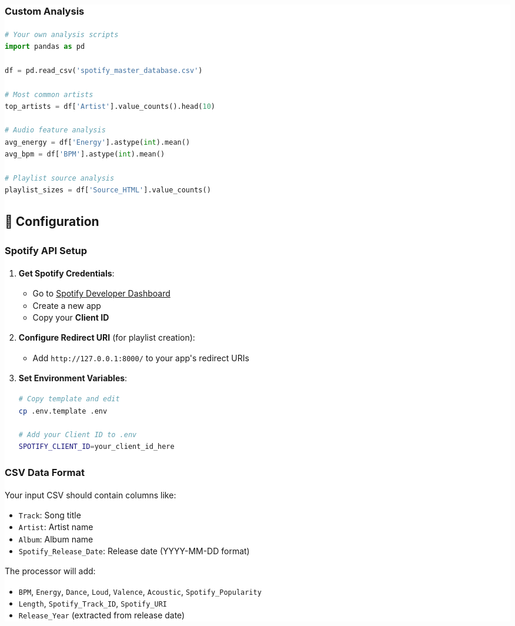 ### Custom Analysis

```python
# Your own analysis scripts
import pandas as pd

df = pd.read_csv('spotify_master_database.csv')

# Most common artists
top_artists = df['Artist'].value_counts().head(10)

# Audio feature analysis
avg_energy = df['Energy'].astype(int).mean()
avg_bpm = df['BPM'].astype(int).mean()

# Playlist source analysis
playlist_sizes = df['Source_HTML'].value_counts()
```

## 🔧 Configuration

### Spotify API Setup

1. **Get Spotify Credentials**:
   - Go to [Spotify Developer Dashboard](https://developer.spotify.com/dashboard)
   - Create a new app
   - Copy your **Client ID**

2. **Configure Redirect URI** (for playlist creation):
   - Add `http://127.0.0.1:8000/` to your app's redirect URIs

3. **Set Environment Variables**:
   ```bash
   # Copy template and edit
   cp .env.template .env

   # Add your Client ID to .env
   SPOTIFY_CLIENT_ID=your_client_id_here
   ```

### CSV Data Format

Your input CSV should contain columns like:
- `Track`: Song title
- `Artist`: Artist name  
- `Album`: Album name
- `Spotify_Release_Date`: Release date (YYYY-MM-DD format)

The processor will add:
- `BPM`, `Energy`, `Dance`, `Loud`, `Valence`, `Acoustic`, `Spotify_Popularity`
- `Length`, `Spotify_Track_ID`, `Spotify_URI`
- `Release_Year` (extracted from release date)
